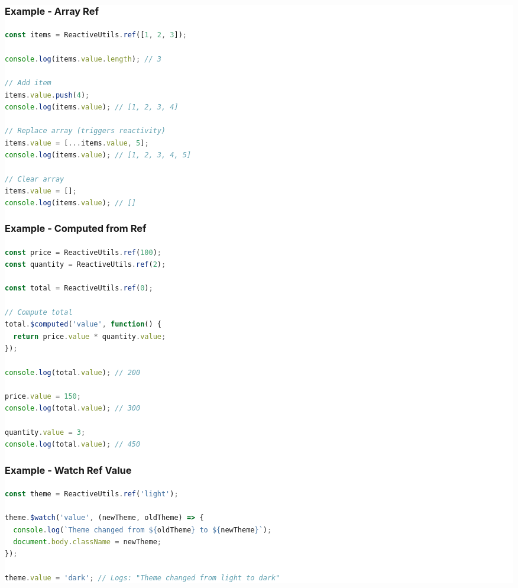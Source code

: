 ### Example - Array Ref
```javascript
const items = ReactiveUtils.ref([1, 2, 3]);

console.log(items.value.length); // 3

// Add item
items.value.push(4);
console.log(items.value); // [1, 2, 3, 4]

// Replace array (triggers reactivity)
items.value = [...items.value, 5];
console.log(items.value); // [1, 2, 3, 4, 5]

// Clear array
items.value = [];
console.log(items.value); // []
```

### Example - Computed from Ref
```javascript
const price = ReactiveUtils.ref(100);
const quantity = ReactiveUtils.ref(2);

const total = ReactiveUtils.ref(0);

// Compute total
total.$computed('value', function() {
  return price.value * quantity.value;
});

console.log(total.value); // 200

price.value = 150;
console.log(total.value); // 300

quantity.value = 3;
console.log(total.value); // 450
```

### Example - Watch Ref Value
```javascript
const theme = ReactiveUtils.ref('light');

theme.$watch('value', (newTheme, oldTheme) => {
  console.log(`Theme changed from ${oldTheme} to ${newTheme}`);
  document.body.className = newTheme;
});

theme.value = 'dark'; // Logs: "Theme changed from light to dark"
```
